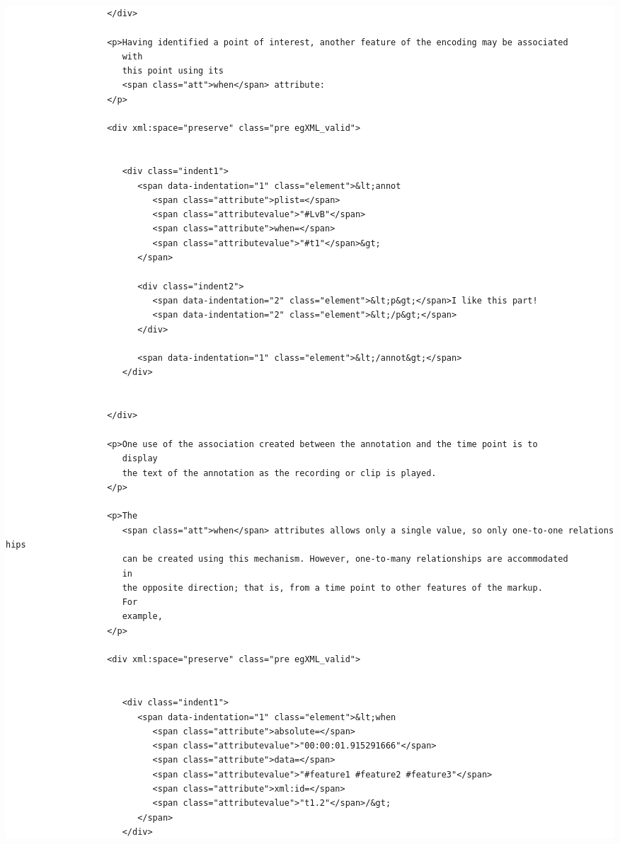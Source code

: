                            
                        </div>
                        
                        <p>Having identified a point of interest, another feature of the encoding may be associated
                           with
                           this point using its 
                           <span class="att">when</span> attribute:
                        </p>
                        
                        <div xml:space="preserve" class="pre egXML_valid">
                           
                           
                           <div class="indent1">
                              <span data-indentation="1" class="element">&lt;annot 
                                 <span class="attribute">plist=</span>
                                 <span class="attributevalue">"#LvB"</span> 
                                 <span class="attribute">when=</span>
                                 <span class="attributevalue">"#t1"</span>&gt;
                              </span>
                              
                              <div class="indent2">
                                 <span data-indentation="2" class="element">&lt;p&gt;</span>I like this part!
                                 <span data-indentation="2" class="element">&lt;/p&gt;</span>
                              </div>
                              
                              <span data-indentation="1" class="element">&lt;/annot&gt;</span>
                           </div>
                           
                           
                        </div>
                        
                        <p>One use of the association created between the annotation and the time point is to
                           display
                           the text of the annotation as the recording or clip is played.
                        </p>
                        
                        <p>The 
                           <span class="att">when</span> attributes allows only a single value, so only one-to-one relationships
                           can be created using this mechanism. However, one-to-many relationships are accommodated
                           in
                           the opposite direction; that is, from a time point to other features of the markup.
                           For
                           example, 
                        </p>
                        
                        <div xml:space="preserve" class="pre egXML_valid">
                           
                           
                           <div class="indent1">
                              <span data-indentation="1" class="element">&lt;when 
                                 <span class="attribute">absolute=</span>
                                 <span class="attributevalue">"00:00:01.915291666"</span> 
                                 <span class="attribute">data=</span>
                                 <span class="attributevalue">"#feature1 #feature2 #feature3"</span> 
                                 <span class="attribute">xml:id=</span>
                                 <span class="attributevalue">"t1.2"</span>/&gt;
                              </span>
                           </div>
                           